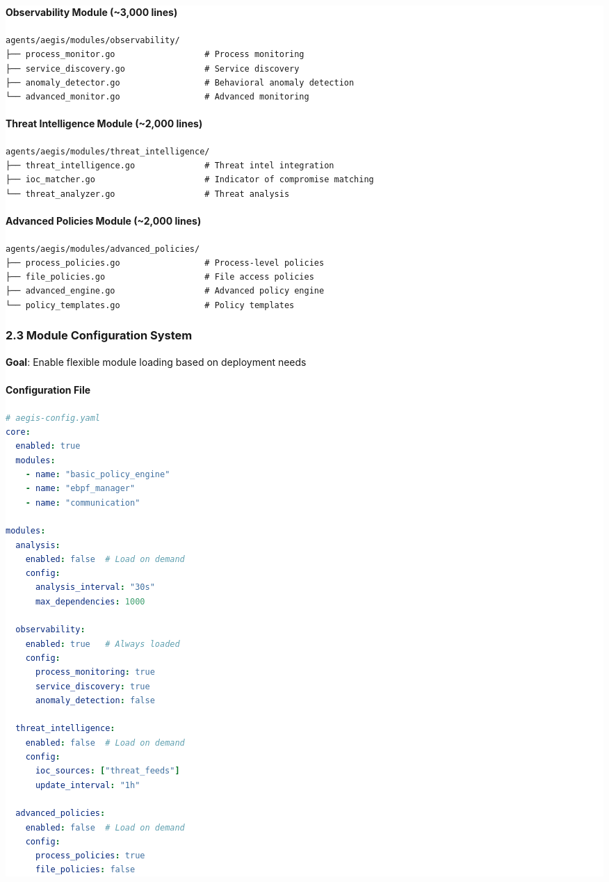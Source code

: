 #### Observability Module (~3,000 lines)
```
agents/aegis/modules/observability/
├── process_monitor.go                  # Process monitoring
├── service_discovery.go                # Service discovery
├── anomaly_detector.go                 # Behavioral anomaly detection
└── advanced_monitor.go                 # Advanced monitoring
```

#### Threat Intelligence Module (~2,000 lines)
```
agents/aegis/modules/threat_intelligence/
├── threat_intelligence.go              # Threat intel integration
├── ioc_matcher.go                      # Indicator of compromise matching
└── threat_analyzer.go                  # Threat analysis
```

#### Advanced Policies Module (~2,000 lines)
```
agents/aegis/modules/advanced_policies/
├── process_policies.go                 # Process-level policies
├── file_policies.go                    # File access policies
├── advanced_engine.go                  # Advanced policy engine
└── policy_templates.go                 # Policy templates
```

### 2.3 Module Configuration System
**Goal**: Enable flexible module loading based on deployment needs

#### Configuration File
```yaml
# aegis-config.yaml
core:
  enabled: true
  modules:
    - name: "basic_policy_engine"
    - name: "ebpf_manager"
    - name: "communication"

modules:
  analysis:
    enabled: false  # Load on demand
    config:
      analysis_interval: "30s"
      max_dependencies: 1000
      
  observability:
    enabled: true   # Always loaded
    config:
      process_monitoring: true
      service_discovery: true
      anomaly_detection: false
      
  threat_intelligence:
    enabled: false  # Load on demand
    config:
      ioc_sources: ["threat_feeds"]
      update_interval: "1h"
      
  advanced_policies:
    enabled: false  # Load on demand
    config:
      process_policies: true
      file_policies: false
```